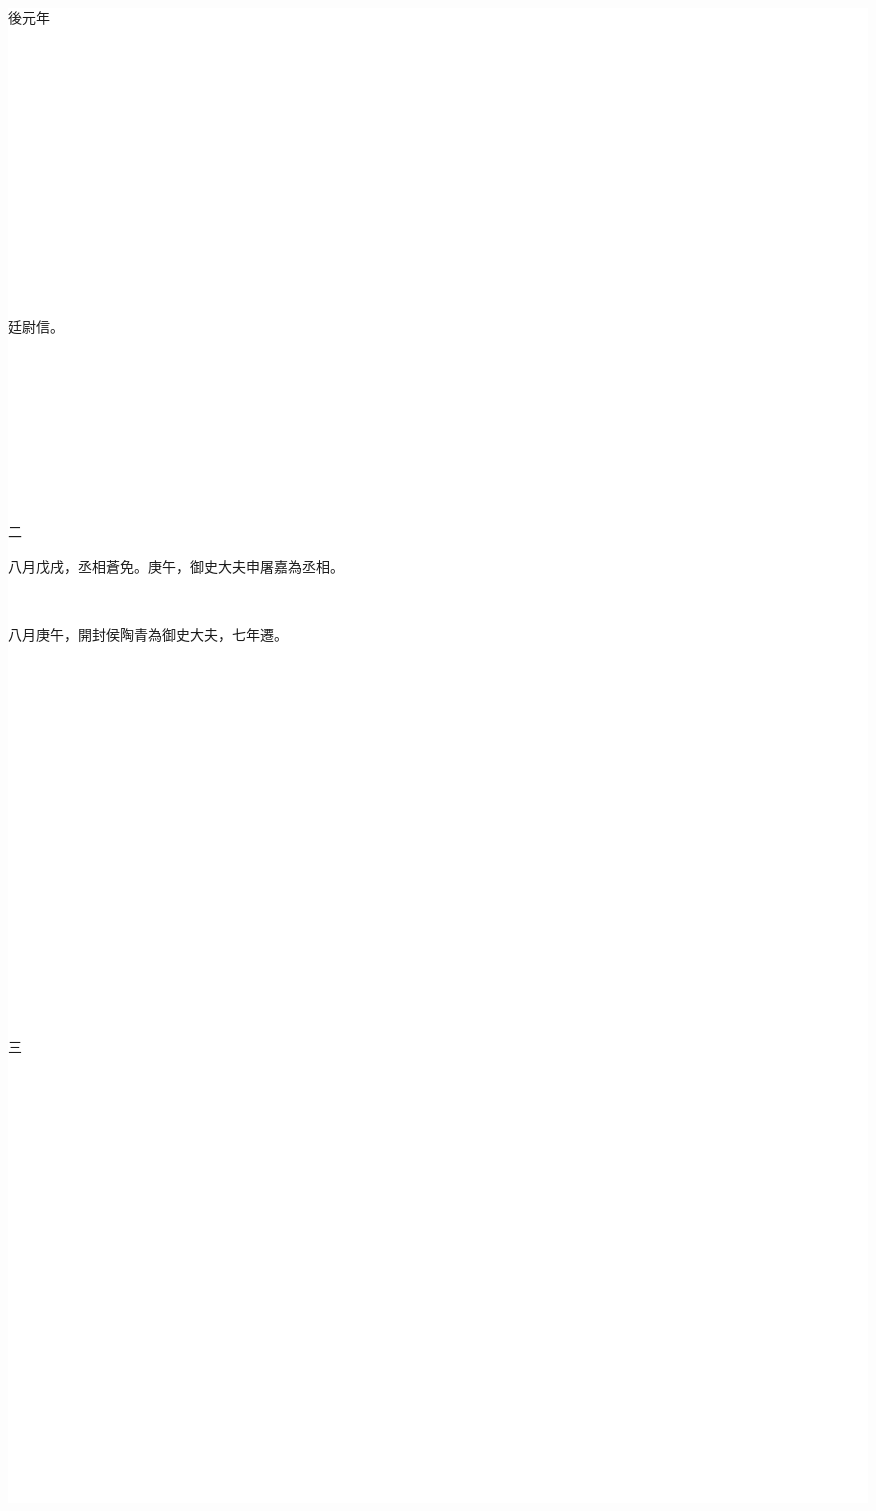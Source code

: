 後元年

　

　

　

　

　

　

　

　

廷尉信。

　

　

　

　

　

二

八月戊戌，丞相蒼免。庚午，御史大夫申屠嘉為丞相。

　

八月庚午，開封侯陶青為御史大夫，七年遷。

　

　

　

　

　

　

　

　

　

　

　

三

　

　

　

　

　

　

　

　

　

　

　

　

　
